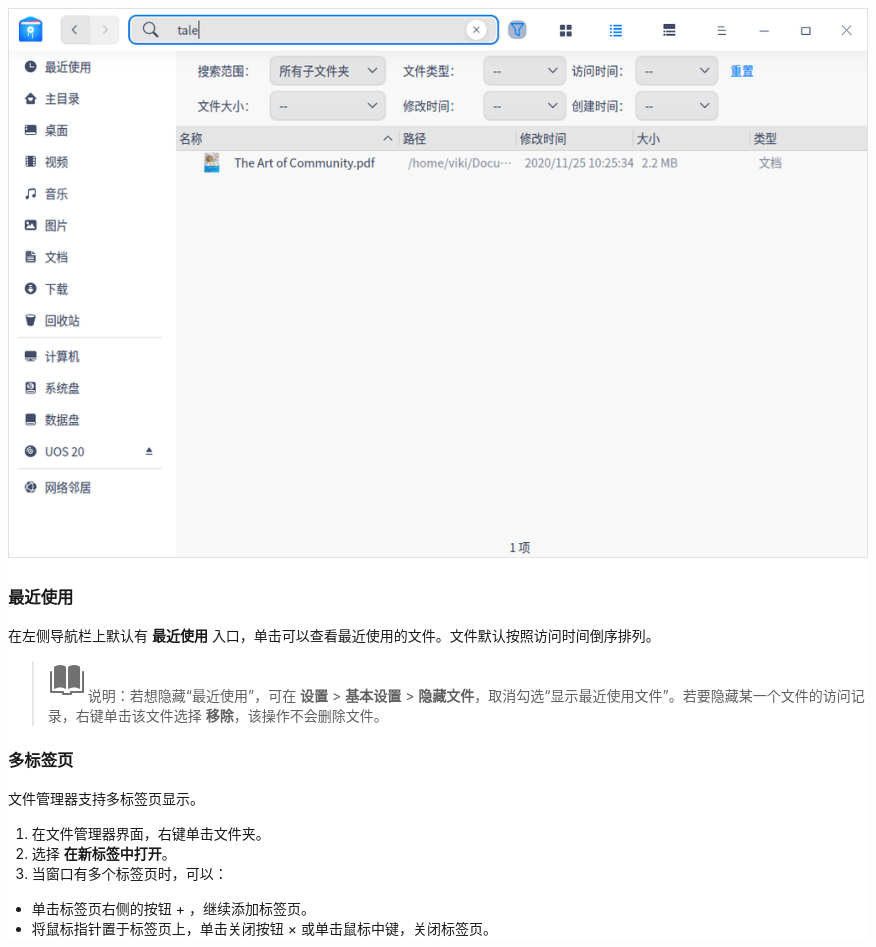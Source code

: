 ![0|filter](jpg/filter.png)


### 最近使用

在左侧导航栏上默认有 **最近使用** 入口，单击可以查看最近使用的文件。文件默认按照访问时间倒序排列。

> ![notes](icon/notes.svg)说明：若想隐藏“最近使用”，可在 **设置** > **基本设置** > **隐藏文件**，取消勾选“显示最近使用文件”。若要隐藏某一个文件的访问记录，右键单击该文件选择 **移除**，该操作不会删除文件。

### 多标签页

文件管理器支持多标签页显示。

1. 在文件管理器界面，右键单击文件夹。
2. 选择 **在新标签中打开**。
3. 当窗口有多个标签页时，可以：
 - 单击标签页右侧的按钮 + ，继续添加标签页。
 - 将鼠标指针置于标签页上，单击关闭按钮 × 或单击鼠标中键，关闭标签页。
